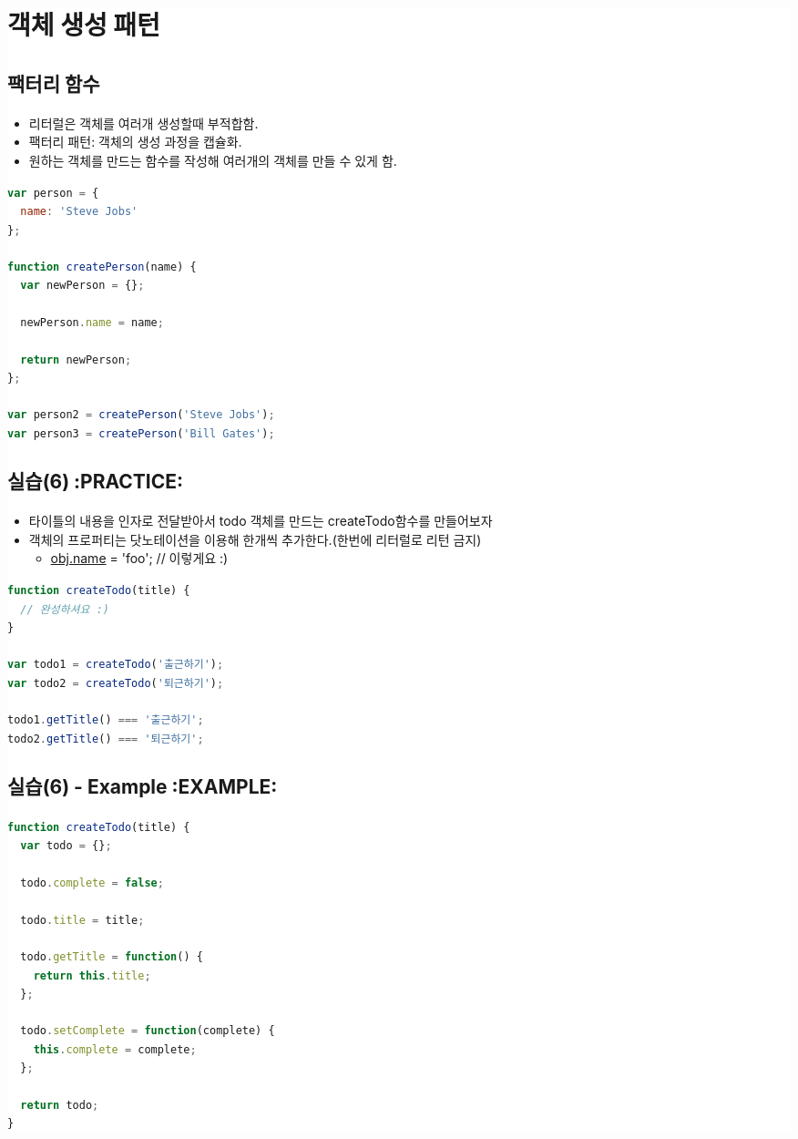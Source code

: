 # 객체 생성 패턴

## 팩터리 함수

- 리터럴은 객체를 여러개 생성할때 부적합함.
- 팩터리 패턴: 객체의 생성 과정을 캡슐화.
- 원하는 객체를 만드는 함수를 작성해 여러개의 객체를 만들 수 있게 함.

```js
var person = {
  name: 'Steve Jobs'
};

function createPerson(name) {
  var newPerson = {};

  newPerson.name = name;

  return newPerson;
};

var person2 = createPerson('Steve Jobs');
var person3 = createPerson('Bill Gates');
```

## 실습(6) :PRACTICE:

- 타이틀의 내용을 인자로 전달받아서 todo 객체를 만드는 createTodo함수를 만들어보자
- 객체의 프로퍼티는 닷노테이션을 이용해 한개씩 추가한다.(한번에 리터럴로 리턴 금지)
  - [obj.name](http://obj.name/) = 'foo'; // 이렇게요 :)

```js
function createTodo(title) {
  // 완성하셔요 :)
}

var todo1 = createTodo('출근하기');
var todo2 = createTodo('퇴근하기');

todo1.getTitle() === '출근하기';
todo2.getTitle() === '퇴근하기';
```

## 실습(6) - Example :EXAMPLE:

```js
function createTodo(title) {
  var todo = {};

  todo.complete = false;

  todo.title = title;

  todo.getTitle = function() {
    return this.title;
  };

  todo.setComplete = function(complete) {
    this.complete = complete;
  };

  return todo;
}
```